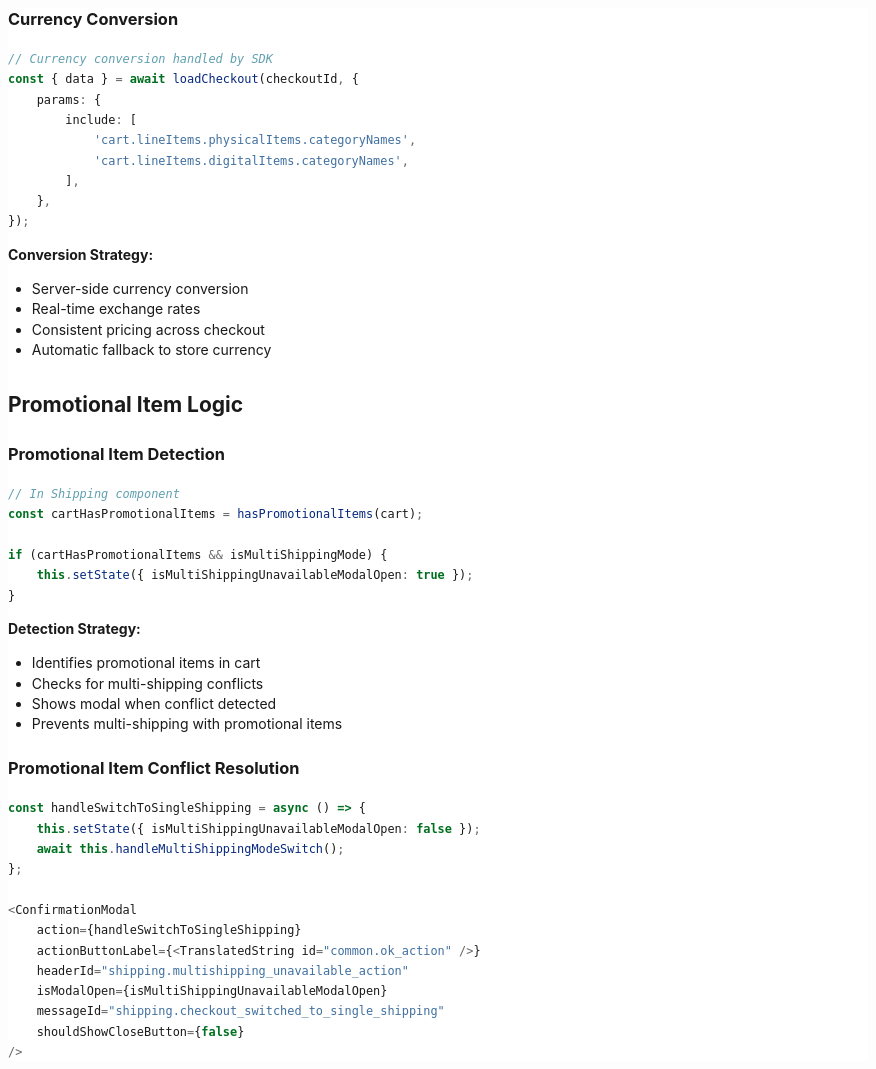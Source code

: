 ### Currency Conversion

```typescript
// Currency conversion handled by SDK
const { data } = await loadCheckout(checkoutId, {
    params: {
        include: [
            'cart.lineItems.physicalItems.categoryNames',
            'cart.lineItems.digitalItems.categoryNames',
        ],
    },
});
```

**Conversion Strategy:**
- Server-side currency conversion
- Real-time exchange rates
- Consistent pricing across checkout
- Automatic fallback to store currency

## Promotional Item Logic

### Promotional Item Detection

```typescript
// In Shipping component
const cartHasPromotionalItems = hasPromotionalItems(cart);

if (cartHasPromotionalItems && isMultiShippingMode) {
    this.setState({ isMultiShippingUnavailableModalOpen: true });
}
```

**Detection Strategy:**
- Identifies promotional items in cart
- Checks for multi-shipping conflicts
- Shows modal when conflict detected
- Prevents multi-shipping with promotional items

### Promotional Item Conflict Resolution

```typescript
const handleSwitchToSingleShipping = async () => {
    this.setState({ isMultiShippingUnavailableModalOpen: false });
    await this.handleMultiShippingModeSwitch();
};

<ConfirmationModal
    action={handleSwitchToSingleShipping}
    actionButtonLabel={<TranslatedString id="common.ok_action" />}
    headerId="shipping.multishipping_unavailable_action"
    isModalOpen={isMultiShippingUnavailableModalOpen}
    messageId="shipping.checkout_switched_to_single_shipping"
    shouldShowCloseButton={false}
/>
```
